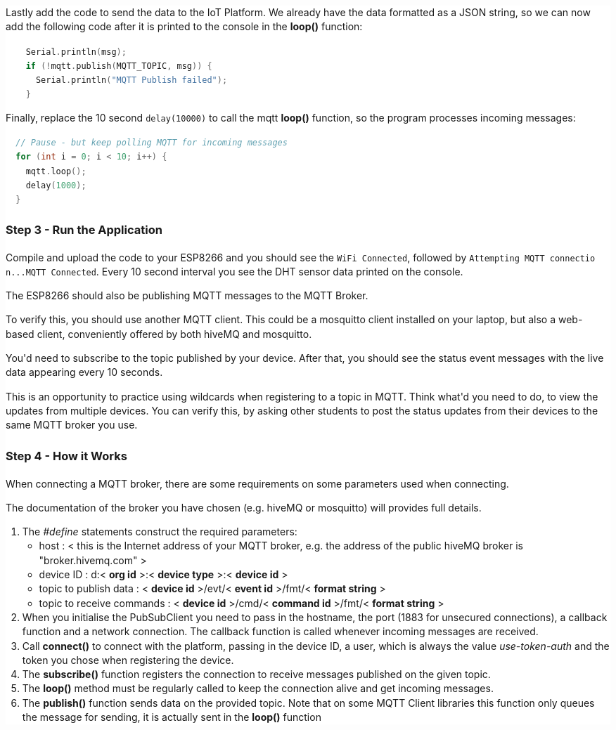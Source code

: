 Lastly add the code to send the data to the IoT Platform. We already have the data formatted as a JSON string, so we can now add the following code after it is printed to the console in the **loop()** function:

```C++
    Serial.println(msg);
    if (!mqtt.publish(MQTT_TOPIC, msg)) {
      Serial.println("MQTT Publish failed");
    }
```

Finally, replace the 10 second ```delay(10000)``` to call the mqtt **loop()** function, so the program processes incoming messages:

```C++
  // Pause - but keep polling MQTT for incoming messages
  for (int i = 0; i < 10; i++) {
    mqtt.loop();
    delay(1000);
  }
```

### Step 3 - Run the Application

Compile and upload the code to your ESP8266 and you should see the ```WiFi Connected```, followed by ```Attempting MQTT connection...MQTT Connected```. Every 10 second interval you see the DHT sensor data printed on the console. 

The ESP8266 should also be publishing MQTT messages to the MQTT Broker.

To verify this, you should use another MQTT client. This could be a mosquitto client installed on your laptop, but also a web-based client, conveniently offered by both hiveMQ and mosquitto.

You'd need to subscribe to the topic published by your device. After that, you should see the status event messages with the live data appearing every 10 seconds.

This is an opportunity to practice using wildcards when registering to a topic in MQTT. Think what'd you need to do, to view the updates from multiple devices. You can verify this, by asking other students to post the status updates from their devices to the same MQTT broker you use. 
 
### Step 4 - How it Works

When connecting a MQTT broker, there are some requirements on some parameters used when connecting.

The documentation of the broker you have chosen (e.g. hiveMQ or mosquitto) will provides full details.

1. The *#define* statements construct the required parameters:
   - host : < this is the Internet address of your MQTT broker, e.g. the address of the public hiveMQ broker is "broker.hivemq.com" >
   - device ID : d:< **org id** >:< **device type** >:< **device id** >
   - topic to publish data : < **device id** >/evt/< **event id** >/fmt/<  **format string** >
   - topic to receive commands : < **device id** >/cmd/< **command id** >/fmt/< **format string** >
2. When you initialise the PubSubClient you need to pass in the hostname, the port (1883 for unsecured connections), a callback function and a network connection.  The callback function is called whenever incoming messages are received.
3. Call **connect()** to connect with the platform, passing in the device ID, a user, which is always the value *use-token-auth* and the token you chose when registering the device.
4. The **subscribe()** function registers the connection to receive messages published on the given topic.
5. The **loop()** method must be regularly called to keep the connection alive and get incoming messages.
6. The **publish()** function sends data on the provided topic. Note that on some MQTT Client libraries this function only queues the message for sending, it is actually sent in the **loop()** function
